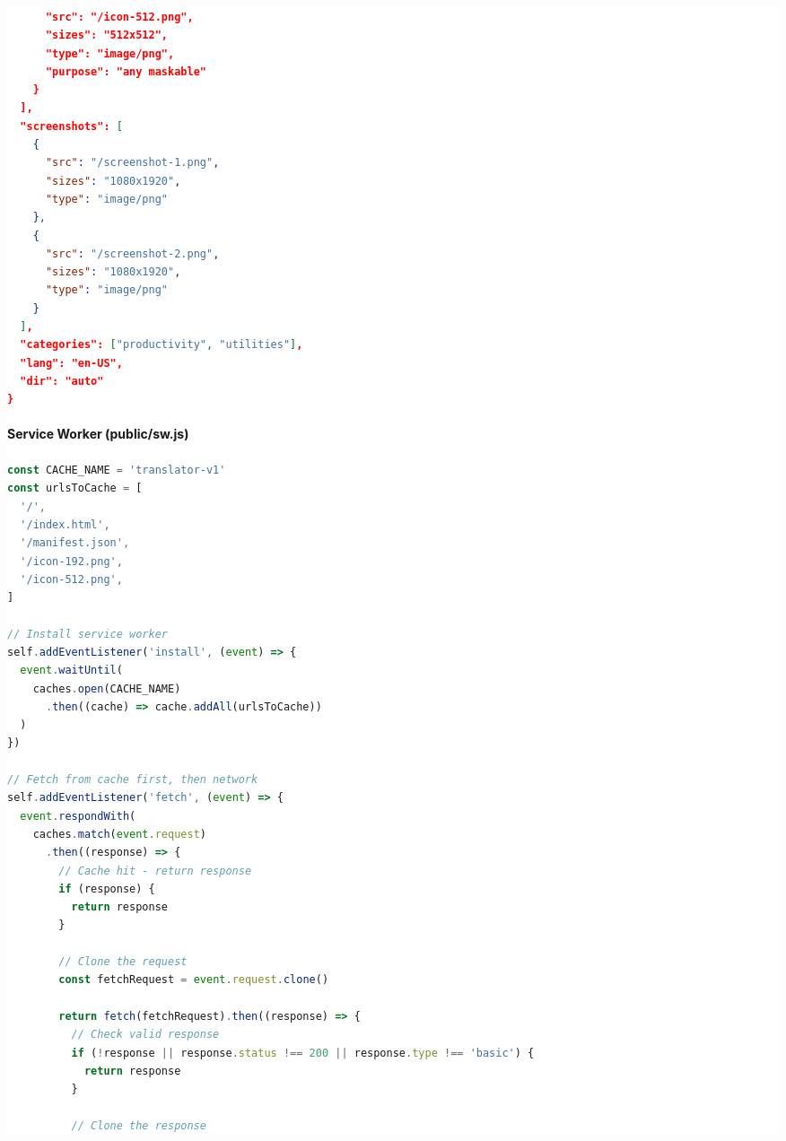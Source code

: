 ```json
      "src": "/icon-512.png",
      "sizes": "512x512",
      "type": "image/png",
      "purpose": "any maskable"
    }
  ],
  "screenshots": [
    {
      "src": "/screenshot-1.png",
      "sizes": "1080x1920",
      "type": "image/png"
    },
    {
      "src": "/screenshot-2.png",
      "sizes": "1080x1920",
      "type": "image/png"
    }
  ],
  "categories": ["productivity", "utilities"],
  "lang": "en-US",
  "dir": "auto"
}
```

#### Service Worker (public/sw.js)
```javascript
const CACHE_NAME = 'translator-v1'
const urlsToCache = [
  '/',
  '/index.html',
  '/manifest.json',
  '/icon-192.png',
  '/icon-512.png',
]

// Install service worker
self.addEventListener('install', (event) => {
  event.waitUntil(
    caches.open(CACHE_NAME)
      .then((cache) => cache.addAll(urlsToCache))
  )
})

// Fetch from cache first, then network
self.addEventListener('fetch', (event) => {
  event.respondWith(
    caches.match(event.request)
      .then((response) => {
        // Cache hit - return response
        if (response) {
          return response
        }
        
        // Clone the request
        const fetchRequest = event.request.clone()
        
        return fetch(fetchRequest).then((response) => {
          // Check valid response
          if (!response || response.status !== 200 || response.type !== 'basic') {
            return response
          }
          
          // Clone the response
```